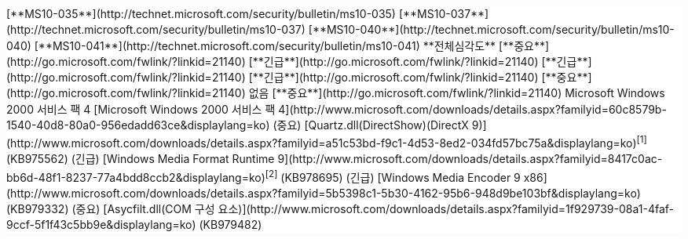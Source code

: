 <td style="border:1px solid black;">
[**MS10-035**](http://technet.microsoft.com/security/bulletin/ms10-035)
</td>
<td style="border:1px solid black;">
[**MS10-037**](http://technet.microsoft.com/security/bulletin/ms10-037)
</td>
<td style="border:1px solid black;">
[**MS10-040**](http://technet.microsoft.com/security/bulletin/ms10-040)
</td>
<td style="border:1px solid black;">
[**MS10-041**](http://technet.microsoft.com/security/bulletin/ms10-041)
</td>
</tr>
<tr class="alternateRow">
<td style="border:1px solid black;">
**전체심각도**
</td>
<td style="border:1px solid black;">
[**중요**](http://go.microsoft.com/fwlink/?linkid=21140)
</td>
<td style="border:1px solid black;">
[**긴급**](http://go.microsoft.com/fwlink/?linkid=21140)
</td>
<td style="border:1px solid black;">
[**긴급**](http://go.microsoft.com/fwlink/?linkid=21140)
</td>
<td style="border:1px solid black;">
[**긴급**](http://go.microsoft.com/fwlink/?linkid=21140)
</td>
<td style="border:1px solid black;">
[**중요**](http://go.microsoft.com/fwlink/?linkid=21140)
</td>
<td style="border:1px solid black;">
없음
</td>
<td style="border:1px solid black;">
[**중요**](http://go.microsoft.com/fwlink/?linkid=21140)
</td>
</tr>
<tr>
<td style="border:1px solid black;">
Microsoft Windows 2000 서비스 팩 4
</td>
<td style="border:1px solid black;">
[Microsoft Windows 2000 서비스 팩 4](http://www.microsoft.com/downloads/details.aspx?familyid=60c8579b-1540-40d8-80a0-956edadd63ce&displaylang=ko)  
(중요)
</td>
<td style="border:1px solid black;">
[Quartz.dll(DirectShow)(DirectX 9)](http://www.microsoft.com/downloads/details.aspx?familyid=a51c53bd-f9c1-4d53-8ed2-034fd57bc75a&displaylang=ko)<sup>[1]</sup>
(KB975562)  
(긴급)  
[Windows Media Format Runtime 9](http://www.microsoft.com/downloads/details.aspx?familyid=8417c0ac-bb6d-48f1-8237-77a4bdd8ccb2&displaylang=ko)<sup>[2]</sup>
(KB978695)  
(긴급)  
[Windows Media Encoder 9 x86](http://www.microsoft.com/downloads/details.aspx?familyid=5b5398c1-5b30-4162-95b6-948d9be103bf&displaylang=ko)  
(KB979332)  
(중요)  
[Asycfilt.dll(COM 구성 요소)](http://www.microsoft.com/downloads/details.aspx?familyid=1f929739-08a1-4faf-9ccf-5f1f43c5bb9e&displaylang=ko)  
(KB979482)  